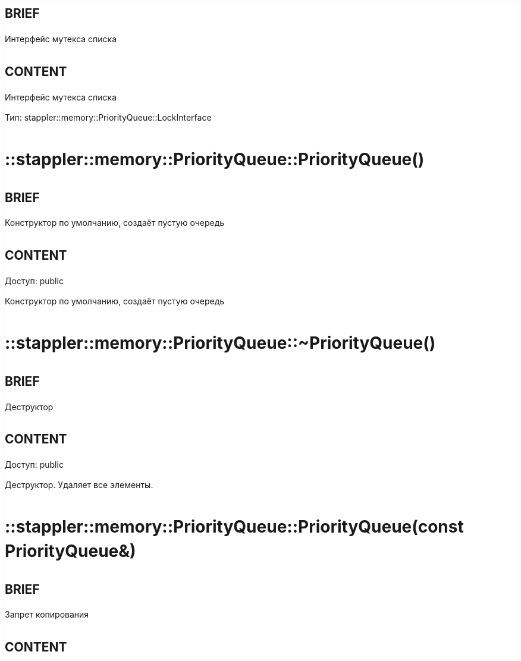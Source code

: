 ## BRIEF

Интерфейс мутекса списка

## CONTENT

Интерфейс мутекса списка

Тип: stappler::memory::PriorityQueue::LockInterface


# ::stappler::memory::PriorityQueue<typename>::PriorityQueue()

## BRIEF

Конструктор по умолчанию, создаёт пустую очередь

## CONTENT

Доступ: public

Конструктор по умолчанию, создаёт пустую очередь


# ::stappler::memory::PriorityQueue<typename>::~PriorityQueue()

## BRIEF

Деструктор

## CONTENT

Доступ: public

Деструктор. Удаляет все элементы.


# ::stappler::memory::PriorityQueue<typename>::PriorityQueue(const PriorityQueue<Value>&)

## BRIEF

Запрет копирования

## CONTENT
